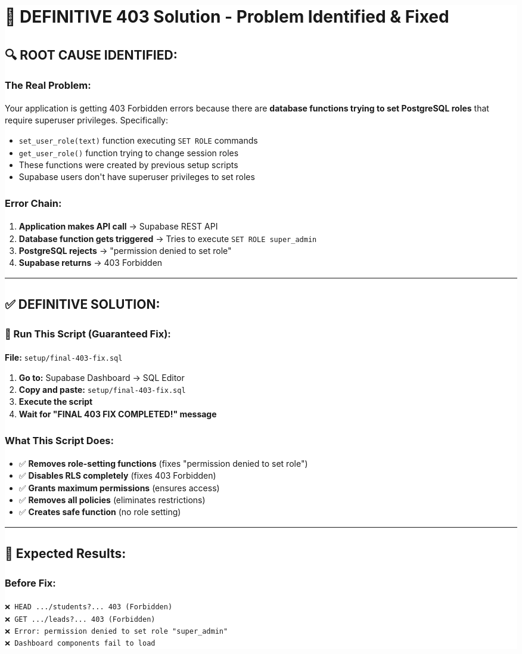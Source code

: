 # 🎯 DEFINITIVE 403 Solution - Problem Identified & Fixed

## 🔍 **ROOT CAUSE IDENTIFIED:**

### **The Real Problem:**
Your application is getting 403 Forbidden errors because there are **database functions trying to set PostgreSQL roles** that require superuser privileges. Specifically:

- `set_user_role(text)` function executing `SET ROLE` commands
- `get_user_role()` function trying to change session roles
- These functions were created by previous setup scripts
- Supabase users don't have superuser privileges to set roles

### **Error Chain:**
1. **Application makes API call** → Supabase REST API
2. **Database function gets triggered** → Tries to execute `SET ROLE super_admin`
3. **PostgreSQL rejects** → "permission denied to set role"
4. **Supabase returns** → 403 Forbidden

---

## ✅ **DEFINITIVE SOLUTION:**

### **🚀 Run This Script (Guaranteed Fix):**

**File:** `setup/final-403-fix.sql`

1. **Go to:** Supabase Dashboard → SQL Editor
2. **Copy and paste:** `setup/final-403-fix.sql`
3. **Execute the script**
4. **Wait for "FINAL 403 FIX COMPLETED!" message**

### **What This Script Does:**
- ✅ **Removes role-setting functions** (fixes "permission denied to set role")
- ✅ **Disables RLS completely** (fixes 403 Forbidden)
- ✅ **Grants maximum permissions** (ensures access)
- ✅ **Removes all policies** (eliminates restrictions)
- ✅ **Creates safe function** (no role setting)

---

## 🎯 **Expected Results:**

### **Before Fix:**
```
❌ HEAD .../students?... 403 (Forbidden)
❌ GET .../leads?... 403 (Forbidden)
❌ Error: permission denied to set role "super_admin"
❌ Dashboard components fail to load
```
